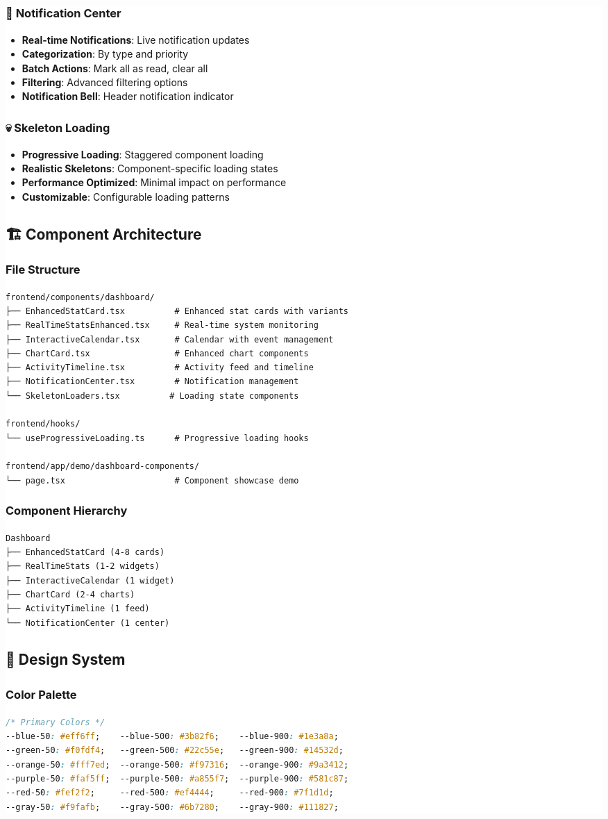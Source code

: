 ### 🔔 **Notification Center**
- **Real-time Notifications**: Live notification updates
- **Categorization**: By type and priority
- **Batch Actions**: Mark all as read, clear all
- **Filtering**: Advanced filtering options
- **Notification Bell**: Header notification indicator

### 💀 **Skeleton Loading**
- **Progressive Loading**: Staggered component loading
- **Realistic Skeletons**: Component-specific loading states
- **Performance Optimized**: Minimal impact on performance
- **Customizable**: Configurable loading patterns

## 🏗️ Component Architecture

### **File Structure**
```
frontend/components/dashboard/
├── EnhancedStatCard.tsx          # Enhanced stat cards with variants
├── RealTimeStatsEnhanced.tsx     # Real-time system monitoring
├── InteractiveCalendar.tsx       # Calendar with event management
├── ChartCard.tsx                 # Enhanced chart components
├── ActivityTimeline.tsx          # Activity feed and timeline
├── NotificationCenter.tsx        # Notification management
└── SkeletonLoaders.tsx          # Loading state components

frontend/hooks/
└── useProgressiveLoading.ts      # Progressive loading hooks

frontend/app/demo/dashboard-components/
└── page.tsx                      # Component showcase demo
```

### **Component Hierarchy**
```
Dashboard
├── EnhancedStatCard (4-8 cards)
├── RealTimeStats (1-2 widgets)
├── InteractiveCalendar (1 widget)
├── ChartCard (2-4 charts)
├── ActivityTimeline (1 feed)
└── NotificationCenter (1 center)
```

## 🎨 Design System

### **Color Palette**
```css
/* Primary Colors */
--blue-50: #eff6ff;    --blue-500: #3b82f6;    --blue-900: #1e3a8a;
--green-50: #f0fdf4;   --green-500: #22c55e;   --green-900: #14532d;
--orange-50: #fff7ed;  --orange-500: #f97316;  --orange-900: #9a3412;
--purple-50: #faf5ff;  --purple-500: #a855f7;  --purple-900: #581c87;
--red-50: #fef2f2;     --red-500: #ef4444;     --red-900: #7f1d1d;
--gray-50: #f9fafb;    --gray-500: #6b7280;    --gray-900: #111827;
```
